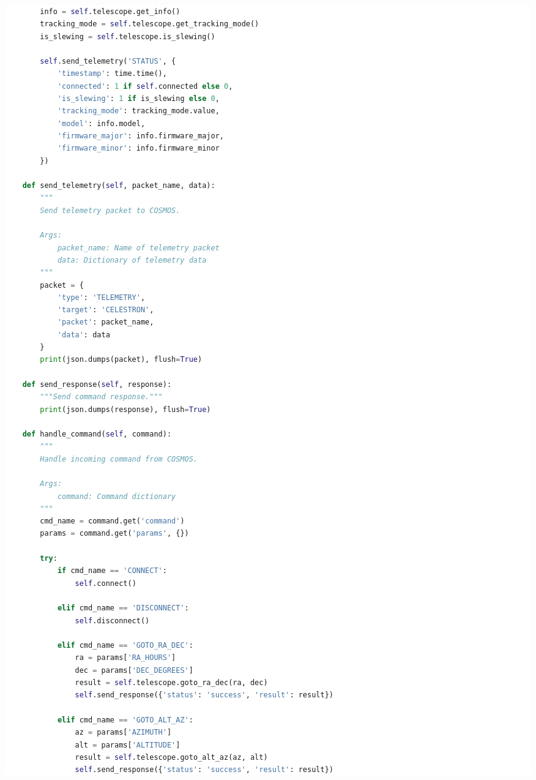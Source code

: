 ```python
        info = self.telescope.get_info()
        tracking_mode = self.telescope.get_tracking_mode()
        is_slewing = self.telescope.is_slewing()

        self.send_telemetry('STATUS', {
            'timestamp': time.time(),
            'connected': 1 if self.connected else 0,
            'is_slewing': 1 if is_slewing else 0,
            'tracking_mode': tracking_mode.value,
            'model': info.model,
            'firmware_major': info.firmware_major,
            'firmware_minor': info.firmware_minor
        })

    def send_telemetry(self, packet_name, data):
        """
        Send telemetry packet to COSMOS.

        Args:
            packet_name: Name of telemetry packet
            data: Dictionary of telemetry data
        """
        packet = {
            'type': 'TELEMETRY',
            'target': 'CELESTRON',
            'packet': packet_name,
            'data': data
        }
        print(json.dumps(packet), flush=True)

    def send_response(self, response):
        """Send command response."""
        print(json.dumps(response), flush=True)

    def handle_command(self, command):
        """
        Handle incoming command from COSMOS.

        Args:
            command: Command dictionary
        """
        cmd_name = command.get('command')
        params = command.get('params', {})

        try:
            if cmd_name == 'CONNECT':
                self.connect()

            elif cmd_name == 'DISCONNECT':
                self.disconnect()

            elif cmd_name == 'GOTO_RA_DEC':
                ra = params['RA_HOURS']
                dec = params['DEC_DEGREES']
                result = self.telescope.goto_ra_dec(ra, dec)
                self.send_response({'status': 'success', 'result': result})

            elif cmd_name == 'GOTO_ALT_AZ':
                az = params['AZIMUTH']
                alt = params['ALTITUDE']
                result = self.telescope.goto_alt_az(az, alt)
                self.send_response({'status': 'success', 'result': result})

```